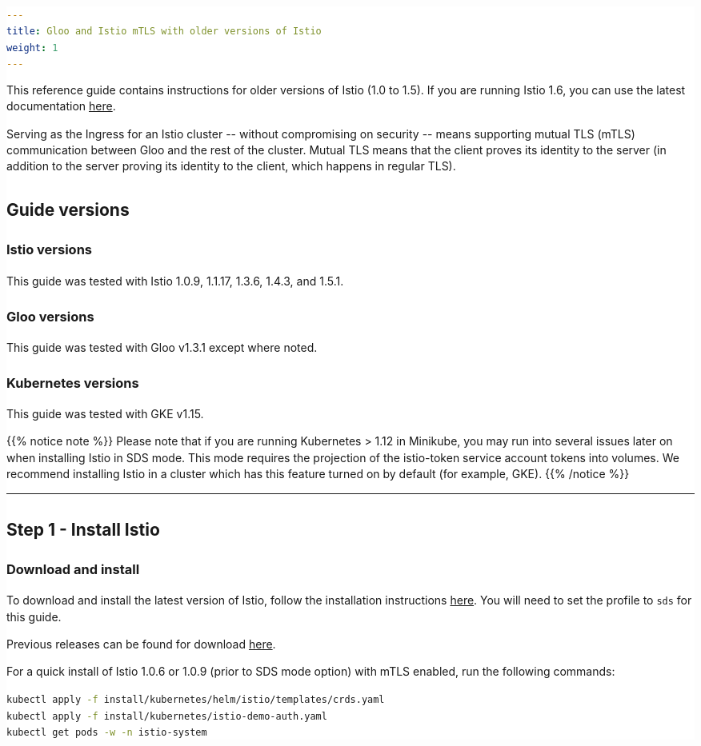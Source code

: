 ```yaml
---
title: Gloo and Istio mTLS with older versions of Istio
weight: 1
---
```


This reference guide contains instructions for older versions of Istio (1.0 to 1.5). If you are running Istio 1.6, you can use the latest documentation [here](https://docs.solo.io/gloo/latest/guides/service_mesh/gloo_istio_mtls/).

Serving as the Ingress for an Istio cluster -- without compromising on security -- means supporting mutual TLS (mTLS) communication between Gloo and the rest of the cluster. Mutual TLS means that the client proves its identity to the server (in addition to the server proving its identity to the client, which happens in regular TLS).

## Guide versions

### Istio versions

This guide was tested with Istio 1.0.9, 1.1.17, 1.3.6, 1.4.3, and 1.5.1.

### Gloo versions

This guide was tested with Gloo v1.3.1 except where noted.

### Kubernetes versions

This guide was tested with GKE v1.15.


{{% notice note %}}
Please note that if you are running Kubernetes > 1.12 in Minikube, you may run into several issues later on when installing Istio in SDS mode. This mode requires the projection of the istio-token service account tokens into volumes. We recommend installing Istio in a cluster which has this feature turned on by default (for example, GKE).
{{% /notice %}}

---

## Step 1 - Install Istio

### Download and install

To download and install the latest version of Istio, follow the installation instructions [here](https://istio.io/docs/setup/getting-started/). You will need to set the profile to `sds` for this guide.

Previous releases can be found for download [here](https://github.com/istio/istio/releases).

For a quick install of Istio 1.0.6 or 1.0.9 (prior to SDS mode option) with mTLS enabled, run the following commands:

```bash
kubectl apply -f install/kubernetes/helm/istio/templates/crds.yaml
kubectl apply -f install/kubernetes/istio-demo-auth.yaml
kubectl get pods -w -n istio-system
```
